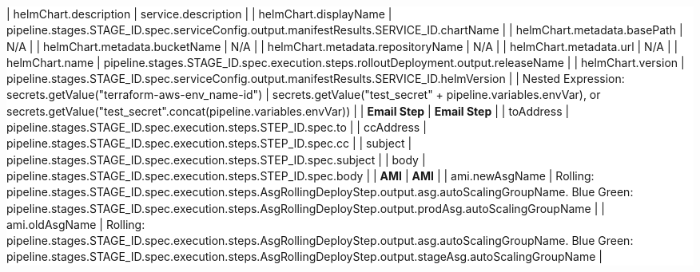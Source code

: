 | helmChart.description                                                 | service.description                                                                                                                                                                                                                                                                  |
| helmChart.displayName                                                 | pipeline.stages.STAGE_ID.spec.serviceConfig.output.manifestResults.SERVICE_ID.chartName                                                                                                                                                                                          |
| helmChart.metadata.basePath                                           | N/A                                                                                                                                                                                                                                                                                  |
| helmChart.metadata.bucketName                                         | N/A                                                                                                                                                                                                                                                                                  |
| helmChart.metadata.repositoryName                                     | N/A                                                                                                                                                                                                                                                                                  |
| helmChart.metadata.url                                                | N/A                                                                                                                                                                                                                                                                                  |
| helmChart.name                                                        | pipeline.stages.STAGE_ID.spec.execution.steps.rolloutDeployment.output.releaseName                                                                                                                                                                                                 |
| helmChart.version                                                     | pipeline.stages.STAGE_ID.spec.serviceConfig.output.manifestResults.SERVICE_ID.helmVersion                                                                                                                                                                                             |
| Nested Expression: secrets.getValue("terraform-aws-env_name-id") | secrets.getValue("test_secret" + pipeline.variables.envVar), or secrets.getValue("test_secret".concat(pipeline.variables.envVar))                                                                                                                                             |
| **Email Step**                                                            | **Email Step**                                                                                                                                                                                                                                                                           |
| toAddress                                                             | pipeline.stages.STAGE_ID.spec.execution.steps.STEP_ID.spec.to                                                                                                                                                            |
| ccAddress                                                             | pipeline.stages.STAGE_ID.spec.execution.steps.STEP_ID.spec.cc                                                                                                                                                                                                                            |
| subject                                                               | pipeline.stages.STAGE_ID.spec.execution.steps.STEP_ID.spec.subject                                                                                                                                                                                                                         |
| body                                                                  | pipeline.stages.STAGE_ID.spec.execution.steps.STEP_ID.spec.body                                                                                                                                                                                                                            |
| **AMI**                                                                   | **AMI**                                                                                                                                                                                                                                                                                  |
| ami.newAsgName                                                        | Rolling: pipeline.stages.STAGE_ID.spec.execution.steps.AsgRollingDeployStep.output.asg.autoScalingGroupName. Blue Green: pipeline.stages.STAGE_ID.spec.execution.steps.AsgRollingDeployStep.output.prodAsg.autoScalingGroupName                                                  |
| ami.oldAsgName                                                        | Rolling: pipeline.stages.STAGE_ID.spec.execution.steps.AsgRollingDeployStep.output.asg.autoScalingGroupName. Blue Green: pipeline.stages.STAGE_ID.spec.execution.steps.AsgRollingDeployStep.output.stageAsg.autoScalingGroupName                                                 |